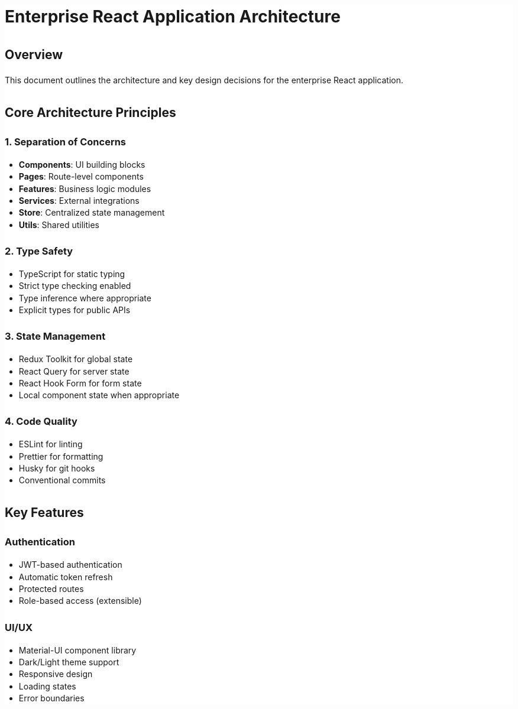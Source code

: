 # Enterprise React Application Architecture

## Overview
This document outlines the architecture and key design decisions for the enterprise React application.

## Core Architecture Principles

### 1. **Separation of Concerns**
- **Components**: UI building blocks
- **Pages**: Route-level components
- **Features**: Business logic modules
- **Services**: External integrations
- **Store**: Centralized state management
- **Utils**: Shared utilities

### 2. **Type Safety**
- TypeScript for static typing
- Strict type checking enabled
- Type inference where appropriate
- Explicit types for public APIs

### 3. **State Management**
- Redux Toolkit for global state
- React Query for server state
- React Hook Form for form state
- Local component state when appropriate

### 4. **Code Quality**
- ESLint for linting
- Prettier for formatting
- Husky for git hooks
- Conventional commits

## Key Features

### Authentication
- JWT-based authentication
- Automatic token refresh
- Protected routes
- Role-based access (extensible)

### UI/UX
- Material-UI component library
- Dark/Light theme support
- Responsive design
- Loading states
- Error boundaries
